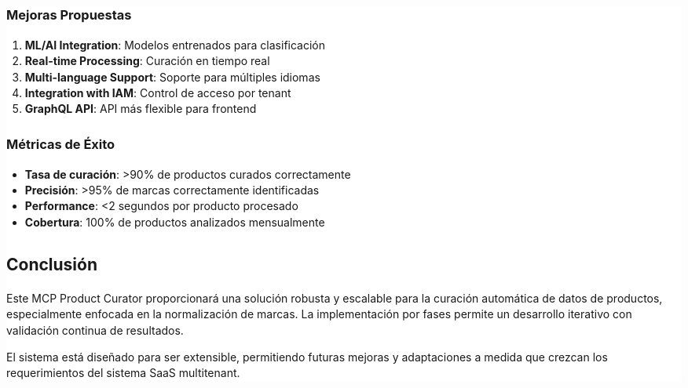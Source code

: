 ### Mejoras Propuestas
1. **ML/AI Integration**: Modelos entrenados para clasificación
2. **Real-time Processing**: Curación en tiempo real
3. **Multi-language Support**: Soporte para múltiples idiomas
4. **Integration with IAM**: Control de acceso por tenant
5. **GraphQL API**: API más flexible para frontend

### Métricas de Éxito
- **Tasa de curación**: >90% de productos curados correctamente
- **Precisión**: >95% de marcas correctamente identificadas
- **Performance**: <2 segundos por producto procesado
- **Cobertura**: 100% de productos analizados mensualmente

## Conclusión

Este MCP Product Curator proporcionará una solución robusta y escalable para la curación automática de datos de productos, especialmente enfocada en la normalización de marcas. La implementación por fases permite un desarrollo iterativo con validación continua de resultados.

El sistema está diseñado para ser extensible, permitiendo futuras mejoras y adaptaciones a medida que crezcan los requerimientos del sistema SaaS multitenant. 